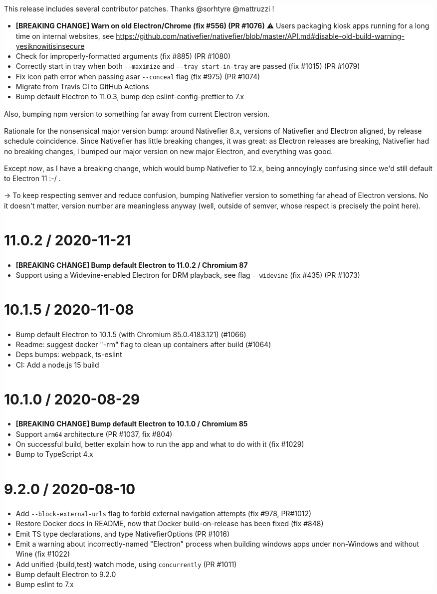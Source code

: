 This release includes several contributor patches. Thanks @sorhtyre @mattruzzi !

  * **[BREAKING CHANGE] Warn on old Electron/Chrome (fix #556) (PR #1076)**
    ⚠️ Users packaging kiosk apps running for a long time on internal websites,
    see https://github.com/nativefier/nativefier/blob/master/API.md#disable-old-build-warning-yesiknowitisinsecure
  * Check for improperly-formatted arguments (fix #885) (PR #1080)
  * Correctly start in tray when both `--maximize` and `--tray start-in-tray` are passed (fix #1015) (PR #1079)
  * Fix icon path error when passing asar `--conceal` flag (fix #975) (PR #1074)
  * Migrate from Travis CI to GitHub Actions
  * Bump default Electron to 11.0.3, bump dep eslint-config-prettier to 7.x

Also, bumping npm version to something far away from current Electron version.

Rationale for the nonsensical major version bump: around Nativefier 8.x,
versions of Nativefier and Electron aligned, by release schedule coincidence.
Since Nativefier has little breaking changes, it was great: as Electron
releases are breaking, Nativefier had no breaking changes, I bumped our
major version on new major Electron, and everything was good.

Except *now*, as I have a breaking change, which would bump Nativefier to
12.x, being annoyingly confusing since we'd still default to Electron 11 :-/ .

-> To keep respecting semver and reduce confusion, bumping Nativefier
   version to something far ahead of Electron versions. No it doesn't
   matter, version number are meaningless anyway (well, outside of
   semver, whose respect is precisely the point here).

11.0.2 / 2020-11-21
===================

  * **[BREAKING CHANGE] Bump default Electron to 11.0.2 / Chromium 87**
  * Support using a Widevine-enabled Electron for DRM playback, see flag `--widevine` (fix #435) (PR #1073)

10.1.5 / 2020-11-08
===================

  * Bump default Electron to 10.1.5 (with Chromium 85.0.4183.121) (#1066)
  * Readme: suggest docker "-rm" flag to clean up containers after build (#1064)
  * Deps bumps: webpack, ts-eslint
  * CI: Add a node.js 15 build

10.1.0 / 2020-08-29
===================

  * **[BREAKING CHANGE] Bump default Electron to 10.1.0 / Chromium 85**
  * Support `arm64` architecture (PR #1037, fix #804)
  * On successful build, better explain how to run the app and what to do with it (fix #1029)
  * Bump to TypeScript 4.x

9.2.0 / 2020-08-10
==================

  * Add `--block-external-urls` flag to forbid external navigation attempts (fix #978, PR#1012)
  * Restore Docker docs in README, now that Docker build-on-release has been fixed (fix #848)
  * Emit TS type declarations, and type NativefierOptions (PR #1016)
  * Emit a warning about incorrectly-named "Electron" process when building windows apps under non-Windows and without Wine (fix #1022)
  * Add unified {build,test} watch mode, using `concurrently` (PR #1011)
  * Bump default Electron to 9.2.0
  * Bump eslint to 7.x
